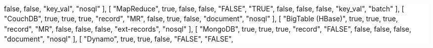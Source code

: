 false,
false,
"key_val",
"nosql"
],
[
"MapReduce",
true,
false,
false,
"FALSE",
"TRUE",
false,
false,
false,
"key_val",
"batch"
],
[
"CouchDB",
true,
true,
true,
"record",
"MR",
false,
true,
false,
"document",
"nosql"
],
[
"BigTable (HBase)",
true,
true,
true,
"record",
"MR",
false,
false,
false,
"ext-records",
"nosql"
],
[
"MongoDB",
true,
true,
true,
"record",
"FALSE",
false,
false,
false,
"document",
"nosql"
],
[
"Dynamo",
true,
true,
false,
"FALSE",
"FALSE",